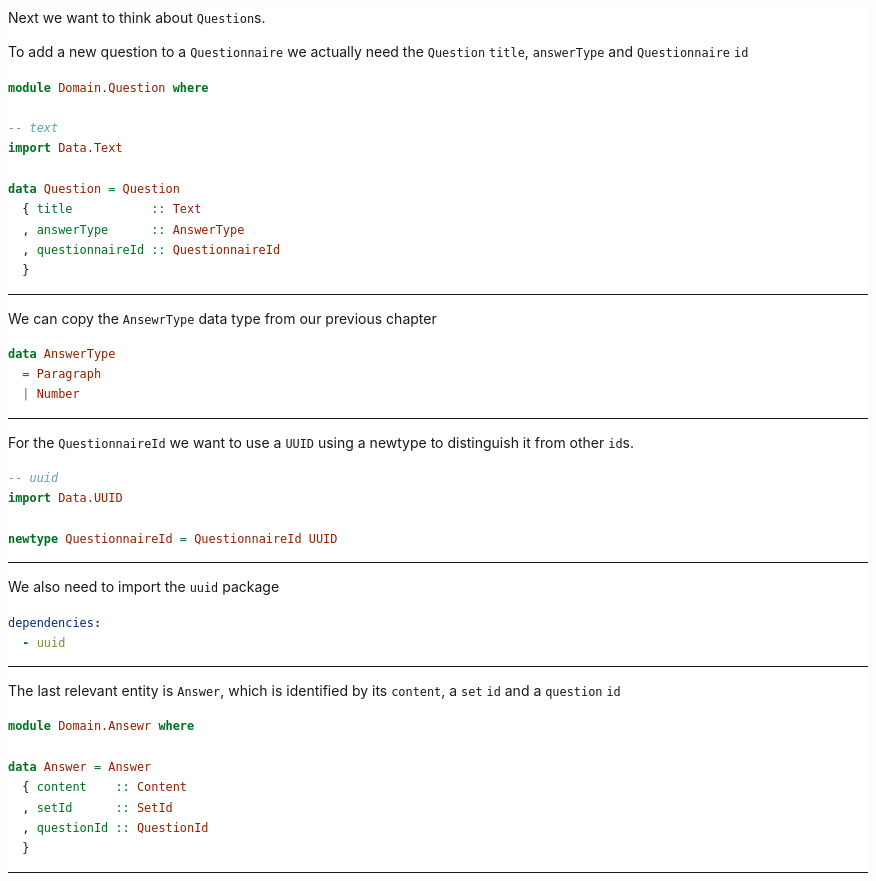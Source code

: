 
Next we want to think about `Question`s.

To add a new question to a `Questionnaire` we actually need the `Question` `title`, `answerType` and `Questionnaire` `id`

```haskell
module Domain.Question where

-- text
import Data.Text

data Question = Question
  { title           :: Text
  , answerType      :: AnswerType
  , questionnaireId :: QuestionnaireId
  }
```

---

We can copy the `AnsewrType` data type from our previous chapter

```haskell
data AnswerType
  = Paragraph
  | Number
```

---

For the `QuestionnaireId` we want to use a `UUID` using a newtype to distinguish it from other `id`s.

```haskell
-- uuid
import Data.UUID

newtype QuestionnaireId = QuestionnaireId UUID
```

---

We also need to import the `uuid` package

```yaml
dependencies:
  - uuid
```

---

The last relevant entity is `Answer`, which is identified by its `content`, a `set` `id` and a `question` `id`

```haskell
module Domain.Ansewr where

data Answer = Answer
  { content    :: Content
  , setId      :: SetId
  , questionId :: QuestionId
  }
```

---